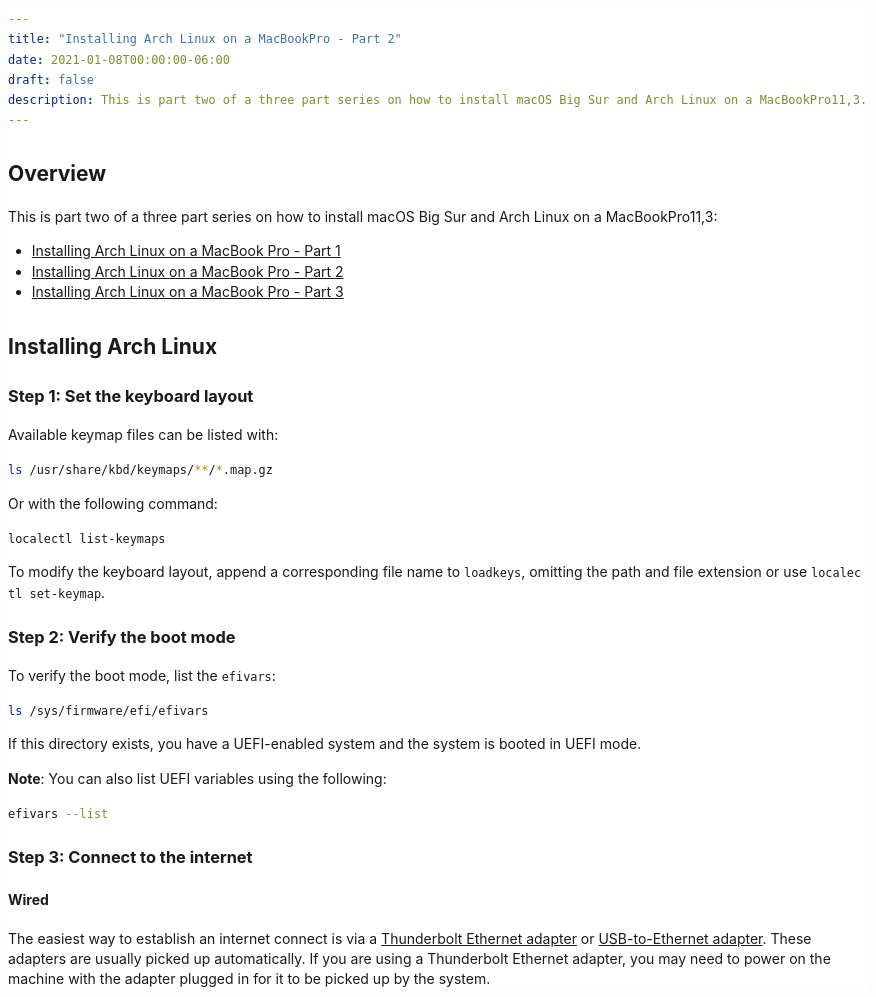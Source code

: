 ```yaml
---
title: "Installing Arch Linux on a MacBookPro - Part 2"
date: 2021-01-08T00:00:00-06:00
draft: false
description: This is part two of a three part series on how to install macOS Big Sur and Arch Linux on a MacBookPro11,3.
---
```


## Overview
This is part two of a three part series on how to install macOS Big Sur and Arch Linux on a MacBookPro11,3:

* [Installing Arch Linux on a MacBook Pro - Part 1](https://nickolaskraus.org/articles/installing-arch-linux-on-a-macbookpro-part-1/)
* [Installing Arch Linux on a MacBook Pro - Part 2](https://nickolaskraus.org/articles/installing-arch-linux-on-a-macbookpro-part-2/)
* [Installing Arch Linux on a MacBook Pro - Part 3](https://nickolaskraus.org/articles/installing-arch-linux-on-a-macbookpro-part-3/)

## Installing Arch Linux
### Step 1: Set the keyboard layout
Available keymap files can be listed with:

```bash
ls /usr/share/kbd/keymaps/**/*.map.gz
```

Or with the following command:

```bash
localectl list-keymaps
```

To modify the keyboard layout, append a corresponding file name to `loadkeys`, omitting the path and file extension or use `localectl set-keymap`.

### Step 2: Verify the boot mode
To verify the boot mode, list the `efivars`:

```bash
ls /sys/firmware/efi/efivars
```

If this directory exists, you have a UEFI-enabled system and the system is booted in UEFI mode.

**Note**: You can also list UEFI variables using the following:

```bash
efivars --list
```

### Step 3: Connect to the internet
#### Wired
The easiest way to establish an internet connect is via a [Thunderbolt Ethernet adapter](https://www.amazon.com/gp/product/B011K4RKFW) or [USB-to-Ethernet adapter](https://www.amazon.com/dp/B00W7W9FK0/). These adapters are usually picked up automatically. If you are using a Thunderbolt Ethernet adapter, you may need to power on the machine with the adapter plugged in for it to be picked up by the system.
